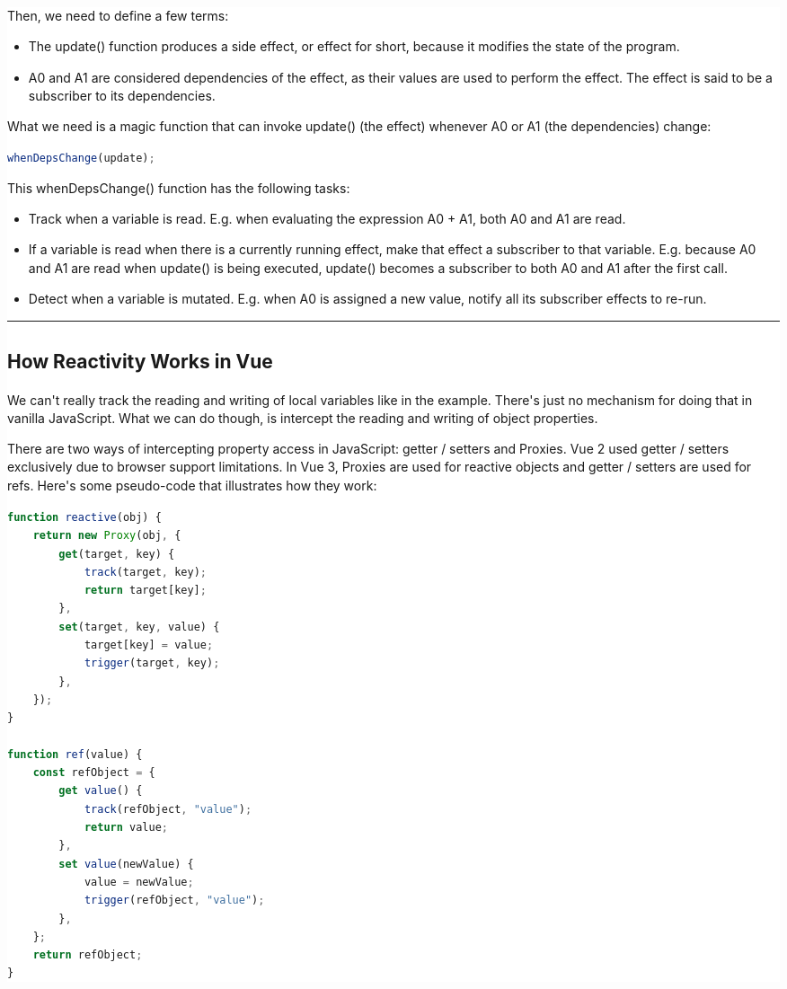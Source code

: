 Then, we need to define a few terms:

- The update() function produces a side effect, or effect for short, because it modifies the state of the program.

- A0 and A1 are considered dependencies of the effect, as their values are used to perform the effect. The effect is said to be a subscriber to its dependencies.

What we need is a magic function that can invoke update() (the effect) whenever A0 or A1 (the dependencies) change:

```js
whenDepsChange(update);
```

This whenDepsChange() function has the following tasks:

- Track when a variable is read. E.g. when evaluating the expression A0 + A1, both A0 and A1 are read.

- If a variable is read when there is a currently running effect, make that effect a subscriber to that variable. E.g. because A0 and A1 are read when update() is being executed, update() becomes a subscriber to both A0 and A1 after the first call.

- Detect when a variable is mutated. E.g. when A0 is assigned a new value, notify all its subscriber effects to re-run.

---

## How Reactivity Works in Vue​

We can't really track the reading and writing of local variables like in the example. There's just no mechanism for doing that in vanilla JavaScript. What we can do though, is intercept the reading and writing of object properties.

There are two ways of intercepting property access in JavaScript: getter / setters and Proxies. Vue 2 used getter / setters exclusively due to browser support limitations. In Vue 3, Proxies are used for reactive objects and getter / setters are used for refs. Here's some pseudo-code that illustrates how they work:

```js
function reactive(obj) {
	return new Proxy(obj, {
		get(target, key) {
			track(target, key);
			return target[key];
		},
		set(target, key, value) {
			target[key] = value;
			trigger(target, key);
		},
	});
}

function ref(value) {
	const refObject = {
		get value() {
			track(refObject, "value");
			return value;
		},
		set value(newValue) {
			value = newValue;
			trigger(refObject, "value");
		},
	};
	return refObject;
}
```
